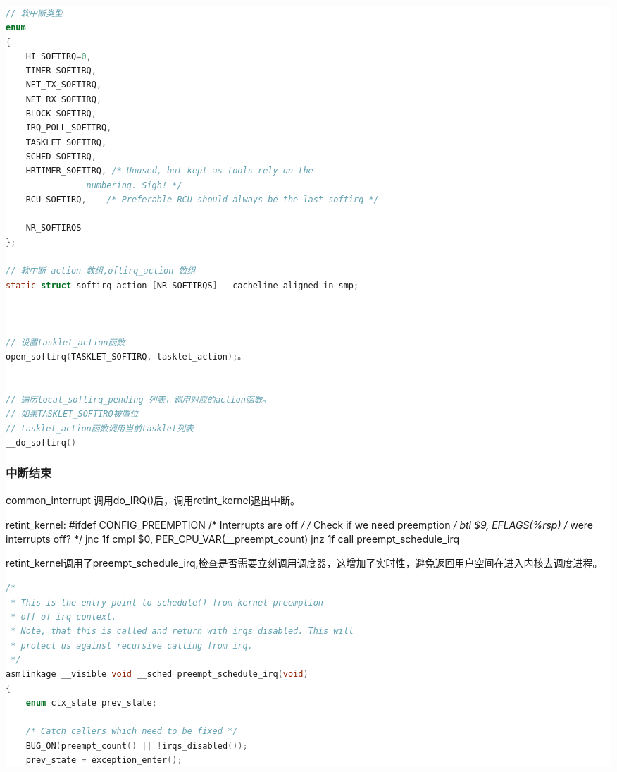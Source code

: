 ```c
// 软中断类型
enum
{
	HI_SOFTIRQ=0,
	TIMER_SOFTIRQ,
	NET_TX_SOFTIRQ,
	NET_RX_SOFTIRQ,
	BLOCK_SOFTIRQ,
	IRQ_POLL_SOFTIRQ,
	TASKLET_SOFTIRQ,
	SCHED_SOFTIRQ,
	HRTIMER_SOFTIRQ, /* Unused, but kept as tools rely on the
			    numbering. Sigh! */
	RCU_SOFTIRQ,    /* Preferable RCU should always be the last softirq */

	NR_SOFTIRQS
};

// 软中断 action 数组,oftirq_action 数组
static struct softirq_action [NR_SOFTIRQS] __cacheline_aligned_in_smp;



// 设置tasklet_action函数
open_softirq(TASKLET_SOFTIRQ, tasklet_action);。


// 遍历local_softirq_pending 列表，调用对应的action函数。
// 如果TASKLET_SOFTIRQ被置位
// tasklet_action函数调用当前tasklet列表
__do_softirq() 


```

### 中断结束
common_interrupt 调用do_IRQ()后，调用retint_kernel退出中断。


retint_kernel:
#ifdef CONFIG_PREEMPTION
	/* Interrupts are off */
	/* Check if we need preemption */
	btl	$9, EFLAGS(%rsp)		/* were interrupts off? */
	jnc	1f
	cmpl	$0, PER_CPU_VAR(__preempt_count)
	jnz	1f
	call	preempt_schedule_irq

retint_kernel调用了preempt_schedule_irq,检查是否需要立刻调用调度器，这增加了实时性，避免返回用户空间在进入内核去调度进程。

```c
/*
 * This is the entry point to schedule() from kernel preemption
 * off of irq context.
 * Note, that this is called and return with irqs disabled. This will
 * protect us against recursive calling from irq.
 */
asmlinkage __visible void __sched preempt_schedule_irq(void)
{
	enum ctx_state prev_state;

	/* Catch callers which need to be fixed */
	BUG_ON(preempt_count() || !irqs_disabled());
	prev_state = exception_enter();
```